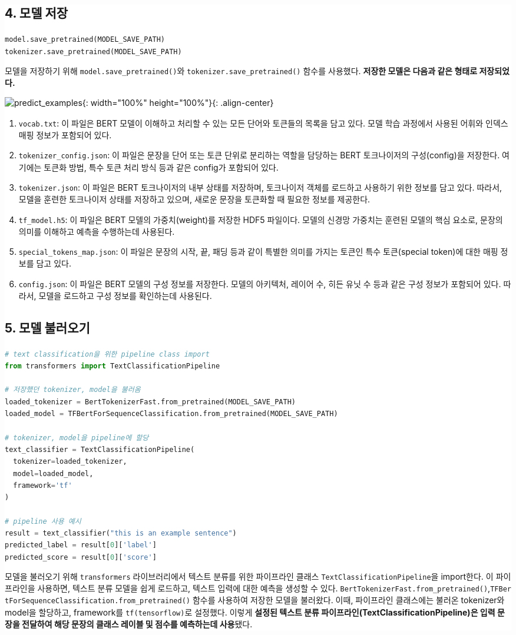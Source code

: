 ## 4. 모델 저장

```python
model.save_pretrained(MODEL_SAVE_PATH)
tokenizer.save_pretrained(MODEL_SAVE_PATH)
```

모델을 저장하기 위해 `model.save_pretrained()`와 `tokenizer.save_pretrained()` 함수를 사용했다. **저장한 모델은 다음과 같은 형태로 저장되었다.**

![predict_examples](https://github.com/BurningFalls/algorithm-study/assets/30232837/13c39ec2-ea4c-4980-a7d1-a5998add0809){: width="100%" height="100%"}{: .align-center}

1. `vocab.txt`: 이 파일은 BERT 모델이 이해하고 처리할 수 있는 모든 단어와 토큰들의 목록을 담고 있다. 모델 학습 과정에서 사용된 어휘와 인덱스 매핑 정보가 포함되어 있다.

1. `tokenizer_config.json`: 이 파일은 문장을 단어 또는 토큰 단위로 분리하는 역할을 담당하는 BERT 토크나이저의 구성(config)을 저장한다. 여기에는 토큰화 방법, 특수 토큰 처리 방식 등과 같은 config가 포함되어 있다.

1. `tokenizer.json`: 이 파일은 BERT 토크나이저의 내부 상태를 저장하며, 토크나이저 객체를 로드하고 사용하기 위한 정보를 담고 있다. 따라서, 모델을 훈련한 토크나이저 상태를 저장하고 있으며, 새로운 문장을 토큰화할 때 필요한 정보를 제공한다.

1. `tf_model.h5`: 이 파일은 BERT 모델의 가중치(weight)를 저장한 HDF5 파일이다. 모델의 신경망 가중치는 훈련된 모델의 핵심 요소로, 문장의 의미를 이해하고 예측을 수행하는데 사용된다.

1. `special_tokens_map.json`: 이 파일은 문장의 시작, 끝, 패딩 등과 같이 특별한 의미를 가지는 토큰인 특수 토큰(special token)에 대한 매핑 정보를 담고 있다.

1. `config.json`: 이 파일은 BERT 모델의 구성 정보를 저장한다. 모델의 아키텍처, 레이어 수, 히든 유닛 수 등과 같은 구성 정보가 포함되어 있다. 따라서, 모델을 로드하고 구성 정보를 확인하는데 사용된다.

## 5. 모델 불러오기

```python
# text classification을 위한 pipeline class import
from transformers import TextClassificationPipeline

# 저장했던 tokenizer, model을 불러옴
loaded_tokenizer = BertTokenizerFast.from_pretrained(MODEL_SAVE_PATH)
loaded_model = TFBertForSequenceClassification.from_pretrained(MODEL_SAVE_PATH)

# tokenizer, model을 pipeline에 할당
text_classifier = TextClassificationPipeline(
  tokenizer=loaded_tokenizer,
  model=loaded_model,
  framework='tf'
)

# pipeline 사용 예시
result = text_classifier("this is an example sentence")
predicted_label = result[0]['label']
predicted_score = result[0]['score']
```

모델을 불러오기 위해 `transformers` 라이브러리에서 텍스트 분류를 위한 파이프라인 클래스 `TextClassificationPipeline`을 import한다. 이 파이프라인을 사용하면, 텍스트 분류 모델을 쉽게 로드하고, 텍스트 입력에 대한 예측을 생성할 수 있다. `BertTokenizerFast.from_pretrained()`,`TFBertForSequenceClassification.from_pretrained()` 함수를 사용하여 저장한 모델을 불러왔다. 이때, 파이프라인 클래스에는 불러온 tokenizer와 model을 할당하고, framework를 `tf(tensorflow)`로 설정했다. 이렇게 **설정된 텍스트 분류 파이프라인(TextClassificationPipeline)은 입력 문장을 전달하여 해당 문장의 클래스 레이블 및 점수를 예측하는데 사용**됐다.
